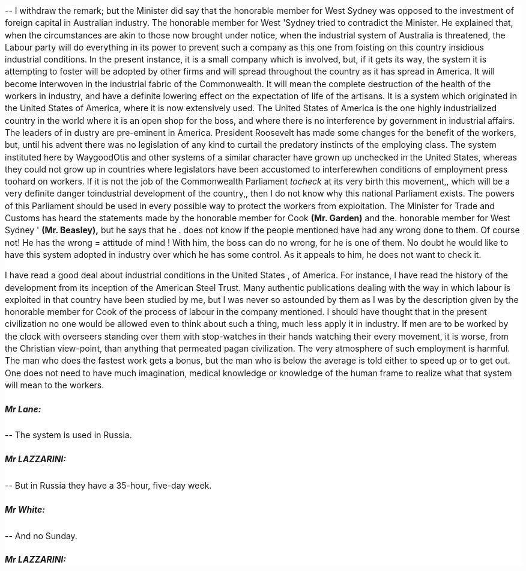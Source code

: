 -- I withdraw the remark; but the Minister did say that the honorable member for West Sydney was opposed to the investment of foreign capital in Australian industry. The honorable member for West 'Sydney tried to contradict the Minister. He explained that, when the circumstances are akin to those now brought under notice, when the industrial system of Australia is threatened, the Labour party will do everything in its power to prevent such a company as this one from foisting on this country insidious industrial conditions. In the present instance, it is a small company which is involved, but, if it gets its way, the system it is attempting to foster will be adopted by other firms and will spread throughout the country as it has spread in America. It will become interwoven in the industrial fabric of the Commonwealth. It will mean the complete destruction of the health of the workers in industry, and have a definite lowering effect on the expectation of life of the artisans. It is a system which originated in the United States of America, where it is now extensively used. The United States of America is the one highly industrialized country in the world where it is an open shop for the boss, and where there is no interference by government in industrial affairs. The leaders of in dustry are pre-eminent in America.  President  Roosevelt has made some changes for the benefit of the workers, but, until his advent there was  no legislation of any kind to curtail the predatory instincts of the employing class. The system instituted here by WaygoodOtis and other systems of a similar character have grown up unchecked in the United States, whereas they could not grow up in countries where legislators have been accustomed to interferewhen conditions of employment press toohard on workers. If it is not the job of the Commonwealth Parliament  *tocheck*  at its very birth this movement,, which will be a very definite danger toindustrial development of the country,, then I do not know why this national Parliament exists. The powers of this Parliament should be used in every possible way to protect the workers from exploitation. The Minister for Trade and Customs has heard the statements made by the honorable member for Cook  **(Mr. Garden)**  and the. honorable member for West Sydney '  **(Mr. Beasley),**  but he says that he . does not know if the people mentioned have had any wrong done to them. Of course not! He has the wrong = attitude of mind ! With him, the boss can do no wrong, for he is one of them. No doubt he would like to have this system adopted in industry over which he has some control. As it appeals to him, he does not want to check it. 

I have read a good deal about industrial conditions in the United States , of America. For instance, I have read the history of the development from its inception of the American Steel Trust. Many authentic publications dealing with the way in which labour is exploited in that country have been studied by me, but I was never so astounded by them as I was by the description given by the honorable member for Cook of the process of labour in the company mentioned. I should have thought that in the present civilization no one would be allowed even to think about such a thing, much less apply it in industry. If men are to be worked by the clock with overseers standing over them with stop-watches in their hands watching their every movement, it is worse, from the Christian view-point, than anything that permeated pagan civilization. The very atmosphere of such employment is harmful. The man who does the fastest work gets a bonus, but the man who is below the average is told either to speed up or to get out. One does not need to have much imagination, medical knowledge or knowledge of the human frame to realize what that system will mean to the workers. 

##### Mr Lane:

-- The system is used in Russia. 

##### Mr LAZZARINI:

-- But in Russia they have a 35-hour, five-day week. 

##### Mr White:

-- And no Sunday. 

##### Mr LAZZARINI:
